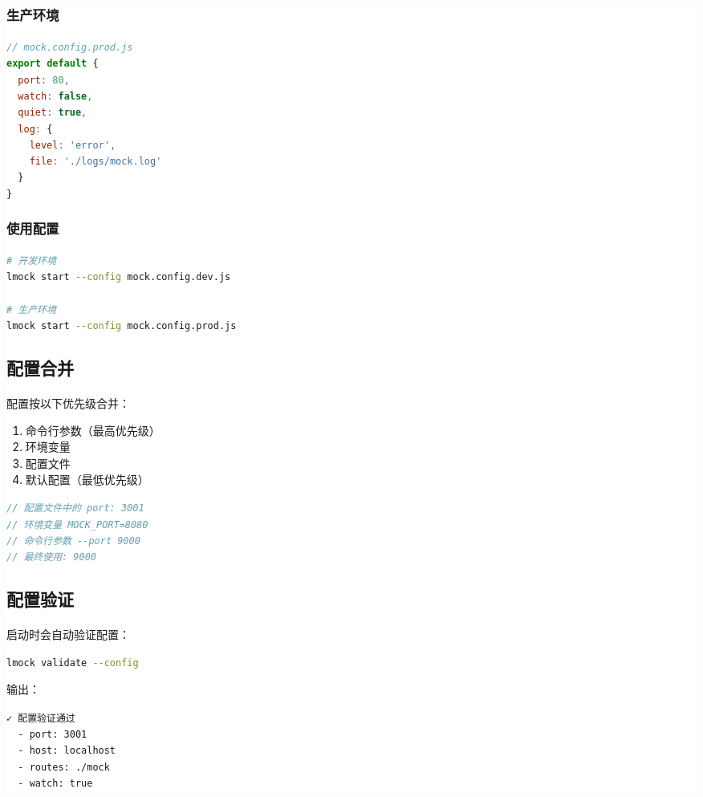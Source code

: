 ### 生产环境

```javascript path=null start=null
// mock.config.prod.js
export default {
  port: 80,
  watch: false,
  quiet: true,
  log: {
    level: 'error',
    file: './logs/mock.log'
  }
}
```

### 使用配置

```bash
# 开发环境
lmock start --config mock.config.dev.js

# 生产环境
lmock start --config mock.config.prod.js
```

## 配置合并

配置按以下优先级合并：

1. 命令行参数（最高优先级）
2. 环境变量
3. 配置文件
4. 默认配置（最低优先级）

```javascript path=null start=null
// 配置文件中的 port: 3001
// 环境变量 MOCK_PORT=8080
// 命令行参数 --port 9000
// 最终使用: 9000
```

## 配置验证

启动时会自动验证配置：

```bash
lmock validate --config
```

输出：

```
✓ 配置验证通过
  - port: 3001
  - host: localhost
  - routes: ./mock
  - watch: true
```
